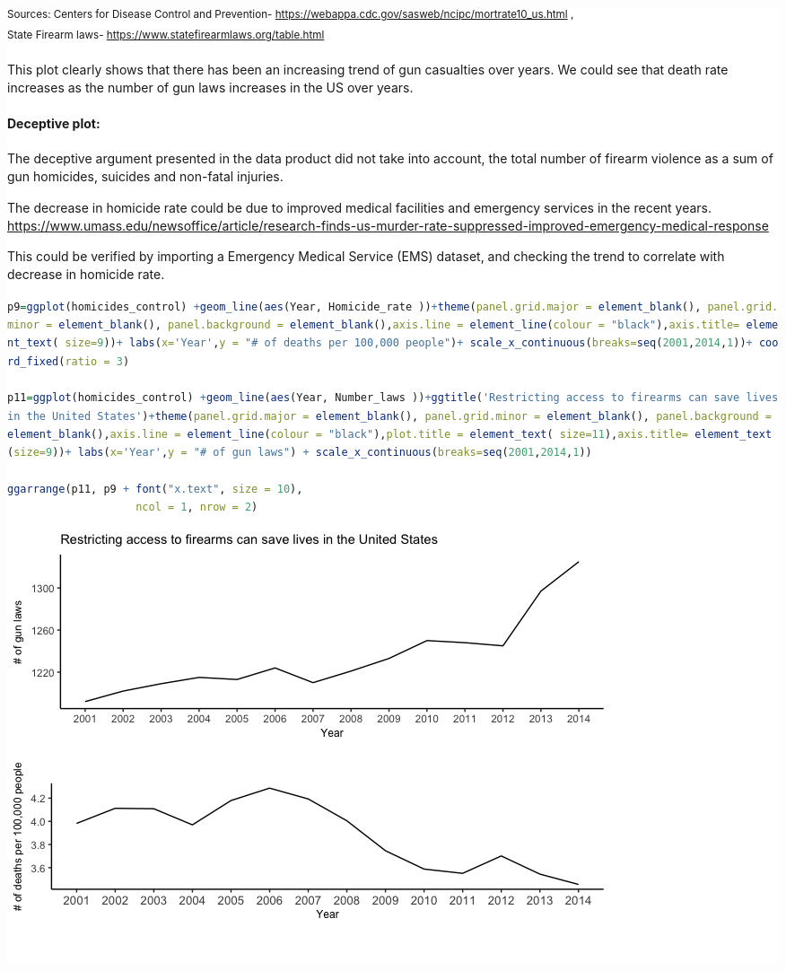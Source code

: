 <sup>Sources: Centers for Disease Control and Prevention-
<https://webappa.cdc.gov/sasweb/ncipc/mortrate10_us.html> , <br />State
Firearm laws- <https://www.statefirearmlaws.org/table.html></sup>

This plot clearly shows that there has been an increasing trend of gun
casualties over years. We could see that death rate increases as the
number of gun laws increases in the US over years.

#### Deceptive plot:

The deceptive argument presented in the data product did not take into
account, the total number of firearm violence as a sum of gun homicides,
suicides and non-fatal injuries.

The decrease in homicide rate could be due to improved medical
facilities and emergency services in the recent years.
<https://www.umass.edu/newsoffice/article/research-finds-us-murder-rate-suppressed-improved-emergency-medical-response>

This could be verified by importing a Emergency Medical Service (EMS)
dataset, and checking the trend to correlate with decrease in homicide
rate.

``` r
p9=ggplot(homicides_control) +geom_line(aes(Year, Homicide_rate ))+theme(panel.grid.major = element_blank(), panel.grid.minor = element_blank(), panel.background = element_blank(),axis.line = element_line(colour = "black"),axis.title= element_text( size=9))+ labs(x='Year',y = "# of deaths per 100,000 people")+ scale_x_continuous(breaks=seq(2001,2014,1))+ coord_fixed(ratio = 3)

p11=ggplot(homicides_control) +geom_line(aes(Year, Number_laws ))+ggtitle('Restricting access to firearms can save lives in the United States')+theme(panel.grid.major = element_blank(), panel.grid.minor = element_blank(), panel.background = element_blank(),axis.line = element_line(colour = "black"),plot.title = element_text( size=11),axis.title= element_text(size=9))+ labs(x='Year',y = "# of gun laws") + scale_x_continuous(breaks=seq(2001,2014,1))

ggarrange(p11, p9 + font("x.text", size = 10),
                    ncol = 1, nrow = 2)
```

![](Final_indiv_project_files/figure-gfm/Final%20version%20DClaim%203-1.png)
